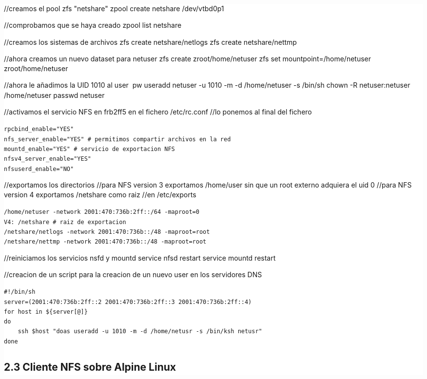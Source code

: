 //creamos el pool zfs "netshare"
zpool create netshare /dev/vtbd0p1

//comprobamos que se haya creado
zpool list netshare

//creamos los sistemas de archivos
zfs create netshare/netlogs
zfs create netshare/nettmp

//ahora creamos un nuevo dataset para netuser
zfs create zroot/home/netuser
zfs set mountpoint=/home/netuser zroot/home/netuser

//ahora le añadimos la UID 1010 al user
 pw useradd netuser -u 1010 -m -d /home/netuser -s /bin/sh
chown -R netuser:netuser /home/netuser
passwd netuser

//activamos el servicio NFS en frb2ff5 en el fichero /etc/rc.conf
	//lo ponemos al final del fichero
``` 
rpcbind_enable="YES"
nfs_server_enable="YES" # permitimos compartir archivos en la red
mountd_enable="YES" # servicio de exportacion NFS
nfsv4_server_enable="YES"
nfsuserd_enable="NO"  
```


//exportamos los directorios
	//para NFS version 3 exportamos /home/user sin que un root externo adquiera el uid 0
	//para NFS version 4 exportamos /netshare como raiz
//en /etc/exports
```
/home/netuser -network 2001:470:736b:2ff::/64 -maproot=0
V4: /netshare # raiz de exportacion
/netshare/netlogs -network 2001:470:736b::/48 -maproot=root
/netshare/nettmp -network 2001:470:736b::/48 -maproot=root
```

//reiniciamos los servicios nsfd y mountd
service nfsd restart
service mountd restart

//creacion de un script para la creacion de un nuevo user en los servidores DNS
```
#!/bin/sh
server=(2001:470:736b:2ff::2 2001:470:736b:2ff::3 2001:470:736b:2ff::4)
for host in ${server[@]}
do
    ssh $host "doas useradd -u 1010 -m -d /home/netusr -s /bin/ksh netusr"
done
```

## 2.3 Cliente NFS sobre Alpine Linux
